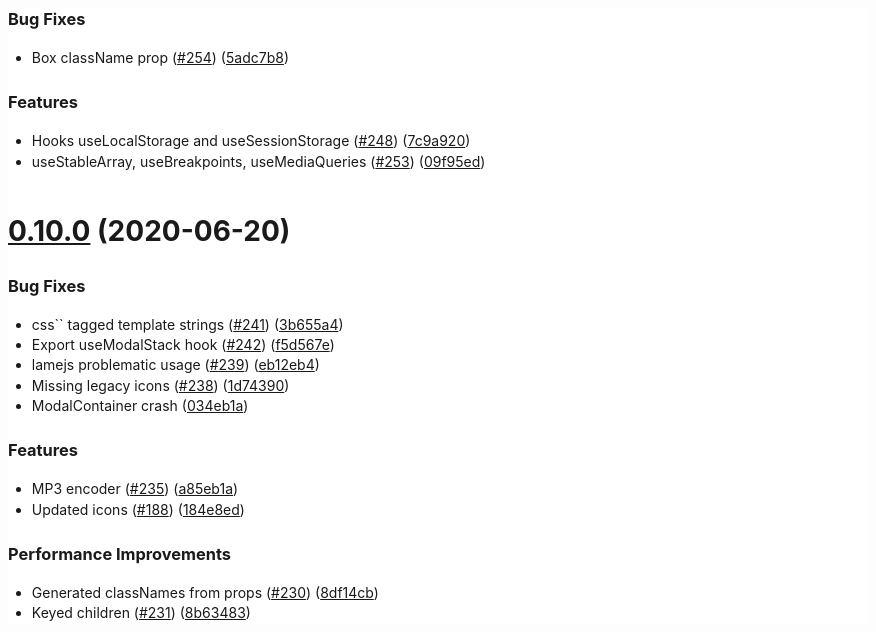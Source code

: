 
### Bug Fixes

* Box className prop ([#254](https://github.com/RocketChat/Rocket.Chat.Fuselage/issues/254)) ([5adc7b8](https://github.com/RocketChat/Rocket.Chat.Fuselage/commit/5adc7b8a907eca67bef5e26309c92561f6d8020a))


### Features

* Hooks useLocalStorage and useSessionStorage ([#248](https://github.com/RocketChat/Rocket.Chat.Fuselage/issues/248)) ([7c9a920](https://github.com/RocketChat/Rocket.Chat.Fuselage/commit/7c9a92046f5d7bd01ea9f421470333785ba97ee2))
* useStableArray, useBreakpoints, useMediaQueries ([#253](https://github.com/RocketChat/Rocket.Chat.Fuselage/issues/253)) ([09f95ed](https://github.com/RocketChat/Rocket.Chat.Fuselage/commit/09f95edd7f296de45bc62caa16a1f43848fe3027))





# [0.10.0](https://github.com/RocketChat/Rocket.Chat.Fuselage/compare/v0.9.0...v0.10.0) (2020-06-20)


### Bug Fixes

* css`` tagged template strings ([#241](https://github.com/RocketChat/Rocket.Chat.Fuselage/issues/241)) ([3b655a4](https://github.com/RocketChat/Rocket.Chat.Fuselage/commit/3b655a4))
* Export useModalStack hook ([#242](https://github.com/RocketChat/Rocket.Chat.Fuselage/issues/242)) ([f5d567e](https://github.com/RocketChat/Rocket.Chat.Fuselage/commit/f5d567e))
* lamejs problematic usage ([#239](https://github.com/RocketChat/Rocket.Chat.Fuselage/issues/239)) ([eb12eb4](https://github.com/RocketChat/Rocket.Chat.Fuselage/commit/eb12eb4))
* Missing legacy icons ([#238](https://github.com/RocketChat/Rocket.Chat.Fuselage/issues/238)) ([1d74390](https://github.com/RocketChat/Rocket.Chat.Fuselage/commit/1d74390))
* ModalContainer crash ([034eb1a](https://github.com/RocketChat/Rocket.Chat.Fuselage/commit/034eb1a))


### Features

* MP3 encoder ([#235](https://github.com/RocketChat/Rocket.Chat.Fuselage/issues/235)) ([a85eb1a](https://github.com/RocketChat/Rocket.Chat.Fuselage/commit/a85eb1a))
* Updated icons ([#188](https://github.com/RocketChat/Rocket.Chat.Fuselage/issues/188)) ([184e8ed](https://github.com/RocketChat/Rocket.Chat.Fuselage/commit/184e8ed))


### Performance Improvements

* Generated classNames from props ([#230](https://github.com/RocketChat/Rocket.Chat.Fuselage/issues/230)) ([8df14cb](https://github.com/RocketChat/Rocket.Chat.Fuselage/commit/8df14cb))
* Keyed children ([#231](https://github.com/RocketChat/Rocket.Chat.Fuselage/issues/231)) ([8b63483](https://github.com/RocketChat/Rocket.Chat.Fuselage/commit/8b63483))

